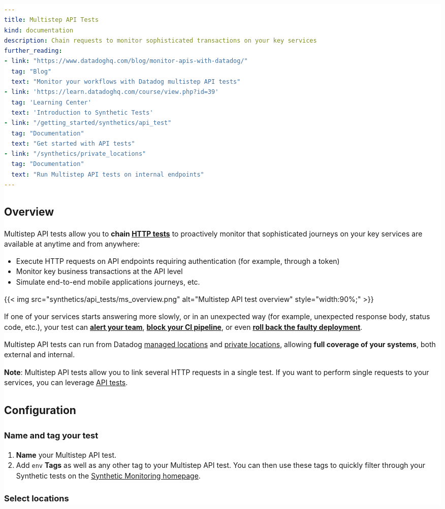 ```yaml
---
title: Multistep API Tests
kind: documentation
description: Chain requests to monitor sophisticated transactions on your key services
further_reading:
- link: "https://www.datadoghq.com/blog/monitor-apis-with-datadog/"
  tag: "Blog"
  text: "Monitor your workflows with Datadog multistep API tests"
- link: 'https://learn.datadoghq.com/course/view.php?id=39'
  tag: 'Learning Center'
  text: 'Introduction to Synthetic Tests'
- link: "/getting_started/synthetics/api_test"
  tag: "Documentation"
  text: "Get started with API tests"
- link: "/synthetics/private_locations"
  tag: "Documentation"
  text: "Run Multistep API tests on internal endpoints"
---
```


## Overview

Multistep API tests allow you to **chain [HTTP tests][1]** to proactively monitor that sophisticated journeys on your key services are available at anytime and from anywhere:

* Execute HTTP requests on API endpoints requiring authentication (for example, through a token)
* Monitor key business transactions at the API level
* Simulate end-to-end mobile applications journeys, etc.

{{< img src="synthetics/api_tests/ms_overview.png" alt="Multistep API test overview" style="width:90%;" >}}

If one of your services starts answering more slowly, or in an unexpected way (for example, unexpected response body, status code, etc.), your test can [**alert your team**][2], [**block your CI pipeline**][3], or even [**roll back the faulty deployment**][3].

Multistep API tests can run from Datadog [managed locations][4] and [private locations][5], allowing **full coverage of your systems**, both external and internal.

**Note**: Multistep API tests allow you to link several HTTP requests in a single test. If you want to perform single requests to your services, you can leverage [API tests][6].

## Configuration

### Name and tag your test

1. **Name** your Multistep API test.
2. Add `env` **Tags** as well as any other tag to your Multistep API test. You can then use these tags to quickly filter through your Synthetic tests on the [Synthetic Monitoring homepage][7].

### Select locations


[1]: /security/synthetics
[1]: /synthetics/api_tests/http_tests
[2]: /synthetics/api_tests/http_tests?tab=requestoptions#notify-your-team
[3]: /synthetics/ci
[4]: /api/v1/synthetics/#get-all-locations-public-and-private
[5]: /synthetics/private_locations
[6]: /synthetics/api_tests/
[7]: /synthetics/search/#search
[8]: https://restfulapi.net/json-jsonpath/
[9]: /api/v1/synthetics/#create-a-test
[10]: https://developer.mozilla.org/en-US/docs/Web/JavaScript/Guide/Regular_Expressions
[11]: /monitors/notifications/?tab=is_alert#notification
[12]: http://daringfireball.net/projects/markdown/syntax
[13]: /monitors/notifications/?tab=is_recoveryis_alert_recovery#conditional-variables
[14]: /synthetics/settings/#global-variables
[15]: /synthetics/api_tests/errors/#ssl-errors